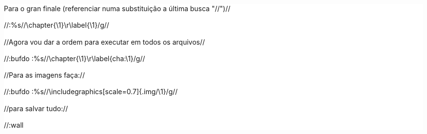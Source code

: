 Para o gran finale (referenciar numa substituição a última busca "//")//

//:%s//\\chapter{\1}\r\\label{\1}/g//

//Agora vou dar a ordem para executar em todos os arquivos//

//:bufdo :%s//\\chapter{\1}\r\\label{cha:\1}/g//

//Para as imagens faça://

//:bufdo :%s//\\includegraphics[scale=0.7]{.img\/\1}/g//

//para salvar tudo://

//:wall

